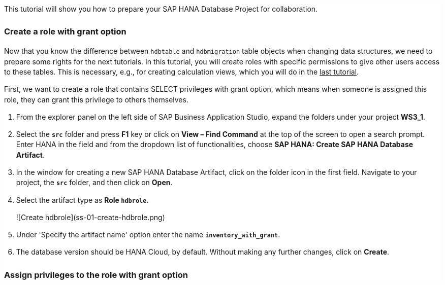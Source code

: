 
This tutorial will show you how to prepare your SAP HANA Database Project for collaboration.

### Create a role with grant option

Now that you know the difference between `hdbtable` and `hdbmigration` table objects when changing data structures, we need to prepare some rights for the next tutorials. In this tutorial, you will create roles with specific permissions to give other users access to these tables. This is necessary, e.g., for creating calculation views, which you will do in the [last tutorial](hana-cloud-collaborative-database-development-7).

First, we want to create a role that contains SELECT privileges with grant option, which means when someone is assigned this role, they can grant this privilege to others themselves.

1.	From the explorer panel on the left side of SAP Business Application Studio, expand the folders under your project **WS3_1**.

2.	Select the **`src`** folder and press **F1** key or click on **View – Find Command** at the top of the screen to open a search prompt. Enter HANA in the field and from the dropdown list of functionalities, choose **SAP HANA: Create SAP HANA Database Artifact**.

3.	In the window for creating a new SAP HANA Database Artifact, click on the     folder icon in the first field. Navigate to your project, the **`src`** folder, and then click on **Open**.

4.	Select the artifact type as **Role `hdbrole`**.

    <!-- border -->![Create hdbrole](ss-01-create-hdbrole.png)

5.	Under 'Specify the artifact name' option enter the name **`inventory_with_grant`**.

6.	The database version should be HANA Cloud, by default. Without making any further changes, click on **Create**.


### Assign privileges to the role with grant option


